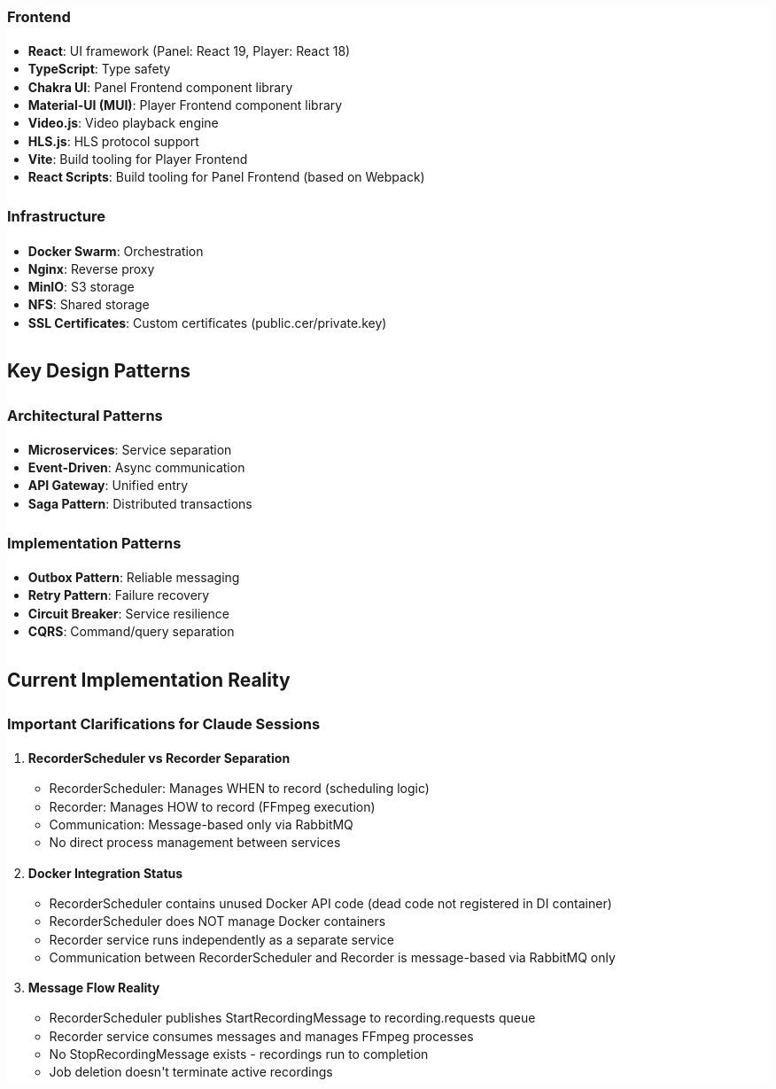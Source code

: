### Frontend
- **React**: UI framework (Panel: React 19, Player: React 18)
- **TypeScript**: Type safety
- **Chakra UI**: Panel Frontend component library
- **Material-UI (MUI)**: Player Frontend component library
- **Video.js**: Video playback engine
- **HLS.js**: HLS protocol support
- **Vite**: Build tooling for Player Frontend
- **React Scripts**: Build tooling for Panel Frontend (based on Webpack)

### Infrastructure
- **Docker Swarm**: Orchestration
- **Nginx**: Reverse proxy
- **MinIO**: S3 storage
- **NFS**: Shared storage
- **SSL Certificates**: Custom certificates (public.cer/private.key)

## Key Design Patterns

### Architectural Patterns
- **Microservices**: Service separation
- **Event-Driven**: Async communication
- **API Gateway**: Unified entry
- **Saga Pattern**: Distributed transactions

### Implementation Patterns
- **Outbox Pattern**: Reliable messaging
- **Retry Pattern**: Failure recovery
- **Circuit Breaker**: Service resilience
- **CQRS**: Command/query separation

## Current Implementation Reality

### Important Clarifications for Claude Sessions
1. **RecorderScheduler vs Recorder Separation**
   - RecorderScheduler: Manages WHEN to record (scheduling logic)
   - Recorder: Manages HOW to record (FFmpeg execution)
   - Communication: Message-based only via RabbitMQ
   - No direct process management between services

2. **Docker Integration Status**
   - RecorderScheduler contains unused Docker API code (dead code not registered in DI container)
   - RecorderScheduler does NOT manage Docker containers
   - Recorder service runs independently as a separate service
   - Communication between RecorderScheduler and Recorder is message-based via RabbitMQ only

3. **Message Flow Reality**
   - RecorderScheduler publishes StartRecordingMessage to recording.requests queue
   - Recorder service consumes messages and manages FFmpeg processes
   - No StopRecordingMessage exists - recordings run to completion
   - Job deletion doesn't terminate active recordings
